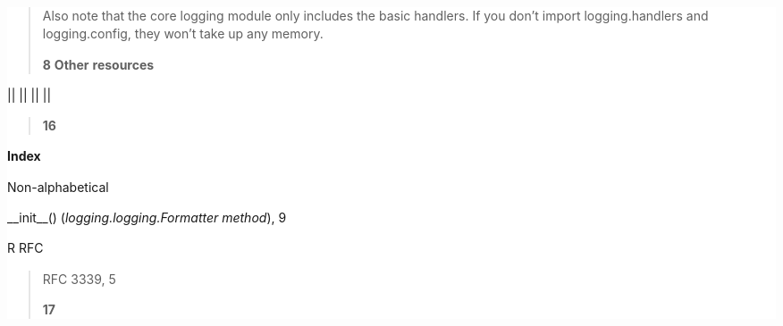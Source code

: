 > Also note that the core logging module only includes the basic
> handlers. If you don’t import logging.handlers and logging.config,
> they won’t take up any memory.
>
> **8** **Other** **resources**

||
||
||
||

> **16**

**Index**

Non-alphabetical

\_\_init\_\_() (*logging.logging.Formatter* *method*), 9

R RFC

> RFC 3339, 5
>
> **17**
